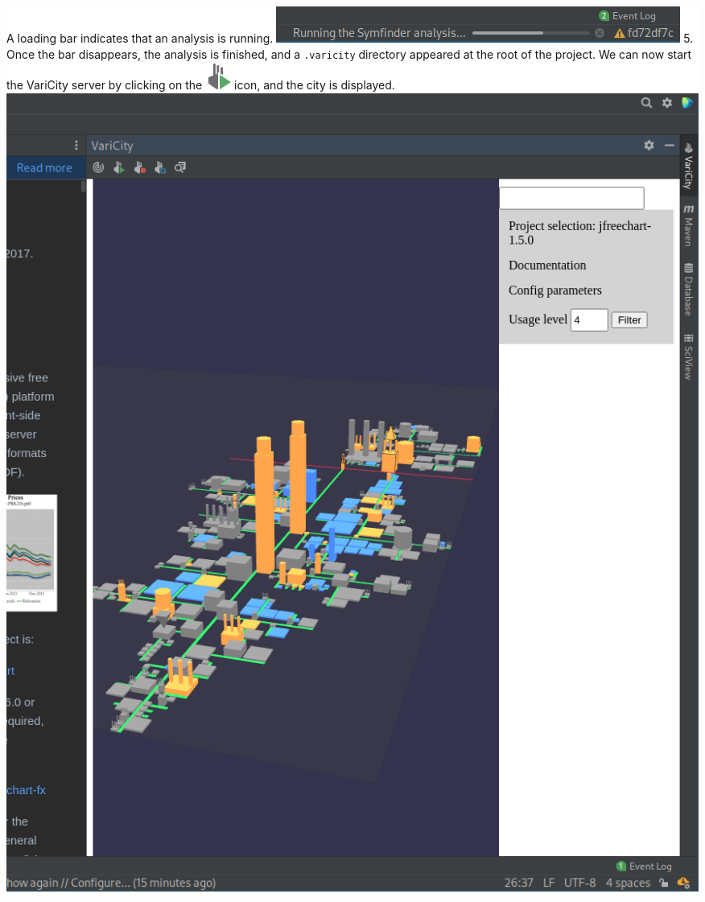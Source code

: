    A loading bar indicates that an analysis is running.
   ![symfinder_analysis.png](images/plugin/symfinder_analysis.png)
5. Once the bar disappears, the analysis is finished, and a `.varicity` directory appeared at the root of the project.
   We can now start the VariCity server by clicking on the ![actionVariCityStart.svg](images/plugin/icons/actionVariCityStart.svg) icon, and the city is displayed.
      ![intellij_varicity_panel_on.png](images/plugin/intellij_varicity_panel_on.png)